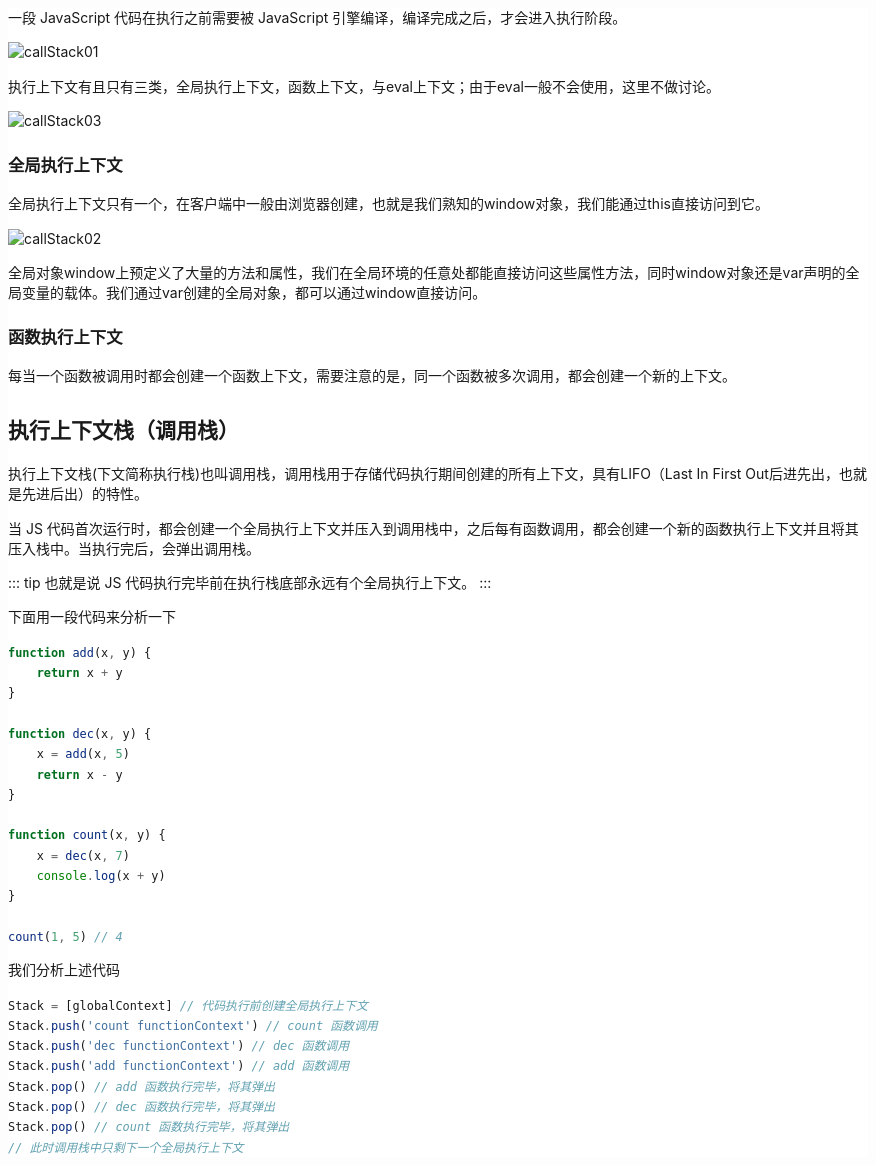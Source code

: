 一段 JavaScript 代码在执行之前需要被 JavaScript 引擎编译，编译完成之后，才会进入执行阶段。

<img :src="$withBase('/callStack01.png')" alt="callStack01"/>

执行上下文有且只有三类，全局执行上下文，函数上下文，与eval上下文；由于eval一般不会使用，这里不做讨论。

<img :src="$withBase('/callStack03.png')" alt="callStack03"/>

### 全局执行上下文

全局执行上下文只有一个，在客户端中一般由浏览器创建，也就是我们熟知的window对象，我们能通过this直接访问到它。

<img :src="$withBase('/callStack02.png')" alt="callStack02"/>

全局对象window上预定义了大量的方法和属性，我们在全局环境的任意处都能直接访问这些属性方法，同时window对象还是var声明的全局变量的载体。我们通过var创建的全局对象，都可以通过window直接访问。

### 函数执行上下文

每当一个函数被调用时都会创建一个函数上下文，需要注意的是，同一个函数被多次调用，都会创建一个新的上下文。

## 执行上下文栈（调用栈）

执行上下文栈(下文简称执行栈)也叫调用栈，调用栈用于存储代码执行期间创建的所有上下文，具有LIFO（Last In First Out后进先出，也就是先进后出）的特性。

当 JS 代码首次运行时，都会创建一个全局执行上下文并压入到调用栈中，之后每有函数调用，都会创建一个新的函数执行上下文并且将其压入栈中。当执行完后，会弹出调用栈。

::: tip 也就是说
JS 代码执行完毕前在执行栈底部永远有个全局执行上下文。
:::

下面用一段代码来分析一下

```js
function add(x, y) {
    return x + y
}

function dec(x, y) {
    x = add(x, 5)
    return x - y
}

function count(x, y) {
    x = dec(x, 7)
    console.log(x + y)
}

count(1, 5) // 4
```

我们分析上述代码

```js
Stack = [globalContext] // 代码执行前创建全局执行上下文
Stack.push('count functionContext') // count 函数调用
Stack.push('dec functionContext') // dec 函数调用
Stack.push('add functionContext') // add 函数调用
Stack.pop() // add 函数执行完毕，将其弹出
Stack.pop() // dec 函数执行完毕，将其弹出
Stack.pop() // count 函数执行完毕，将其弹出
// 此时调用栈中只剩下一个全局执行上下文
```

